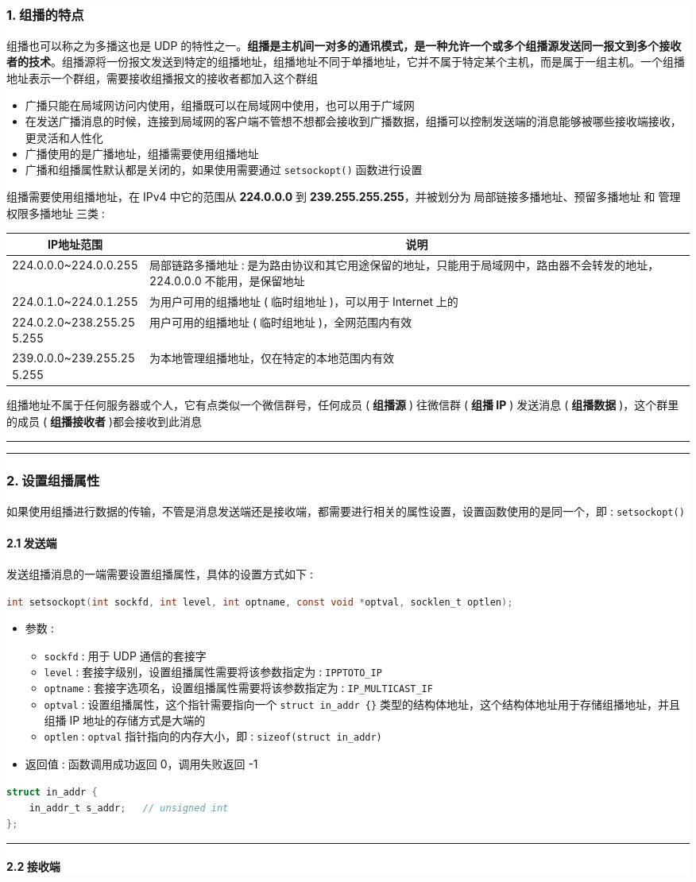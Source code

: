 ### 1. 组播的特点

组播也可以称之为多播这也是 UDP 的特性之一。**组播是主机间一对多的通讯模式，是一种允许一个或多个组播源发送同一报文到多个接收者的技术**。组播源将一份报文发送到特定的组播地址，组播地址不同于单播地址，它并不属于特定某个主机，而是属于一组主机。一个组播地址表示一个群组，需要接收组播报文的接收者都加入这个群组

- 广播只能在局域网访问内使用，组播既可以在局域网中使用，也可以用于广域网
- 在发送广播消息的时候，连接到局域网的客户端不管想不想都会接收到广播数据，组播可以控制发送端的消息能够被哪些接收端接收，更灵活和人性化
- 广播使用的是广播地址，组播需要使用组播地址
- 广播和组播属性默认都是关闭的，如果使用需要通过 `setsockopt()` 函数进行设置

组播需要使用组播地址，在 IPv4 中它的范围从 **224.0.0.0** 到 **239.255.255.255**，并被划分为 局部链接多播地址、预留多播地址 和 管理权限多播地址 三类 :

| IP地址范围                    | 说明                                                                  |
| ------------------------- | ------------------------------------------------------------------- |
| 224.0.0.0~224.0.0.255     | 局部链路多播地址 : 是为路由协议和其它用途保留的地址，只能用于局域网中，路由器不会转发的地址，224.0.0.0 不能用，是保留地址 |
| 224.0.1.0~224.0.1.255     | 为用户可用的组播地址 ( 临时组地址 )，可以用于 Internet 上的                               |
| 224.0.2.0~238.255.255.255 | 用户可用的组播地址 ( 临时组地址 )，全网范围内有效                                         |
| 239.0.0.0~239.255.255.255 | 为本地管理组播地址，仅在特定的本地范围内有效                                              |

组播地址不属于任何服务器或个人，它有点类似一个微信群号，任何成员 ( **组播源** ) 往微信群 ( **组播 IP** ) 发送消息 ( **组播数据** )，这个群里的成员 ( **组播接收者** )都会接收到此消息


---
---
### 2. 设置组播属性

如果使用组播进行数据的传输，不管是消息发送端还是接收端，都需要进行相关的属性设置，设置函数使用的是同一个，即 : `setsockopt()`

#### 2.1 发送端

发送组播消息的一端需要设置组播属性，具体的设置方式如下 : 
```c
int setsockopt(int sockfd, int level, int optname, const void *optval, socklen_t optlen);
```

- 参数 :
	- `sockfd` : 用于 UDP 通信的套接字
	- `level` : 套接字级别，设置组播属性需要将该参数指定为 : `IPPTOTO_IP`
	- `optname` : 套接字选项名，设置组播属性需要将该参数指定为 : `IP_MULTICAST_IF`
	- `optval` : 设置组播属性，这个指针需要指向一个 `struct in_addr {}` 类型的结构体地址，这个结构体地址用于存储组播地址，并且组播 IP 地址的存储方式是大端的
	- `optlen` : `optval` 指针指向的内存大小，即 : `sizeof(struct in_addr)`

- 返回值 : 函数调用成功返回 0，调用失败返回 -1

```c
struct in_addr {
    in_addr_t s_addr;	// unsigned int
}; 
```

---
#### 2.2 接收端
